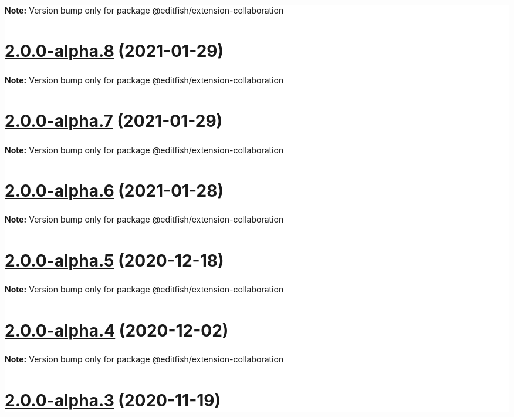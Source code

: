 **Note:** Version bump only for package @editfish/extension-collaboration





# [2.0.0-alpha.8](https://github.com/ueberdosis/tiptap/compare/@editfish/extension-collaboration@2.0.0-alpha.7...@editfish/extension-collaboration@2.0.0-alpha.8) (2021-01-29)

**Note:** Version bump only for package @editfish/extension-collaboration





# [2.0.0-alpha.7](https://github.com/ueberdosis/tiptap/compare/@editfish/extension-collaboration@2.0.0-alpha.6...@editfish/extension-collaboration@2.0.0-alpha.7) (2021-01-29)

**Note:** Version bump only for package @editfish/extension-collaboration





# [2.0.0-alpha.6](https://github.com/ueberdosis/tiptap/compare/@editfish/extension-collaboration@2.0.0-alpha.5...@editfish/extension-collaboration@2.0.0-alpha.6) (2021-01-28)

**Note:** Version bump only for package @editfish/extension-collaboration





# [2.0.0-alpha.5](https://github.com/ueberdosis/tiptap/compare/@editfish/extension-collaboration@2.0.0-alpha.4...@editfish/extension-collaboration@2.0.0-alpha.5) (2020-12-18)

**Note:** Version bump only for package @editfish/extension-collaboration





# [2.0.0-alpha.4](https://github.com/ueberdosis/tiptap/compare/@editfish/extension-collaboration@2.0.0-alpha.3...@editfish/extension-collaboration@2.0.0-alpha.4) (2020-12-02)

**Note:** Version bump only for package @editfish/extension-collaboration





# [2.0.0-alpha.3](https://github.com/ueberdosis/tiptap/compare/@editfish/extension-collaboration@2.0.0-alpha.2...@editfish/extension-collaboration@2.0.0-alpha.3) (2020-11-19)
